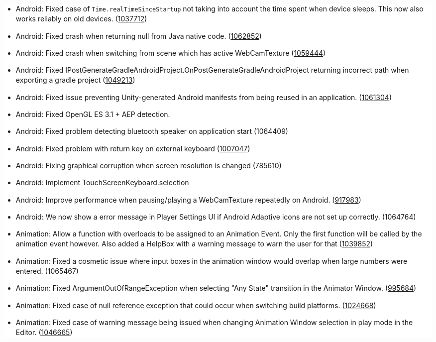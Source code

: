 *   Android: Fixed case of `Time.realTimeSinceStartup` not taking into account the time spent when device sleeps. This now also works reliably on old devices. ([1037712](https://issuetracker.unity3d.com/issues/time-dot-realtimesincestartup-is-not-updated-on-android-when-the-app-is-set-in-the-background))
    
*   Android: Fixed crash when returning null from Java native code. ([1062852](https://issuetracker.unity3d.com/issues/android-application-crashes-when-native-function-returns-null))
    
*   Android: Fixed crash when switching from scene which has active WebCamTexture ([1059444](https://issuetracker.unity3d.com/issues/android-crash-when-closing-scene-with-active-webcamtexture))
    
*   Android: Fixed IPostGenerateGradleAndroidProject.OnPostGenerateGradleAndroidProject returning incorrect path when exporting a gradle project ([1049213](https://issuetracker.unity3d.com/issues/android-ipostgenerategradleandroidproject-dot-onpostgenerategradleandroidproject-returns-incorrect-path-when-exporting-a-project))
    
*   Android: Fixed issue preventing Unity-generated Android manifests from being reused in an application. ([1061304](https://issuetracker.unity3d.com/issues/reusing-unity-generated-androidmanifest-dot-xml-prevents-the-application-to-find-data-when-splitting-the-apk))
    
*   Android: Fixed OpenGL ES 3.1 + AEP detection.
    
*   Android: Fixed problem detecting bluetooth speaker on application start (1064409)
    
*   Android: Fixed problem with return key on external keyboard ([1007047](https://issuetracker.unity3d.com/issues/external-keyboard-does-not-set-input-dot-getkey-keycode-dot-return-to-true-when-return-key-is-pressed))
    
*   Android: Fixing graphical corruption when screen resolution is changed ([785610](https://issuetracker.unity3d.com/issues/android-when-screen-resolution-is-changed-there-is-a-frame-with-graphical-corruption))
    
*   Android: Implement TouchScreenKeyboard.selection
    
*   Android: Improve performance when pausing/playing a WebCamTexture repeatedly on Android. ([917983](https://issuetracker.unity3d.com/issues/mobile-regression-playing-and-then-pausing-wct-to-save-performance-in-player-massively-impact-wct-performance))
    
*   Android: We now show a error message in Player Settings UI if Android Adaptive icons are not set up correctly. (1064764)
    
*   Animation: Allow a function with overloads to be assigned to an Animation Event. Only the first function will be called by the animation event however. Also added a HelpBox with a warning message to warn the user for that ([1039852](https://issuetracker.unity3d.com/issues/overloaded-functions-dont-appear-in-the-dropdown-when-trying-to-assign-a-function-to-an-animation-event))
    
*   Animation: Fixed a cosmetic issue where input boxes in the animation window would overlap when large numbers were entered. (1065467)
    
*   Animation: Fixed ArgumentOutOfRangeException when selecting "Any State" transition in the Animator Window. ([995684](https://issuetracker.unity3d.com/issues/argumentoutofrangeexception-when-selecting-transition-on-any-state-in-the-animator))
    
*   Animation: Fixed case of null reference exception that could occur when switching build platforms. ([1024668](https://issuetracker.unity3d.com/issues/lumin-null-reference-errors-appear-when-switching-platforms-with-animation-window-open))
    
*   Animation: Fixed case of warning message being issued when changing Animation Window selection in play mode in the Editor. ([1046665](https://issuetracker.unity3d.com/issues/aw-selecting-anything-in-hierarchy-while-in-play-mode-throws-warning-if-animation-window-is-open))
    